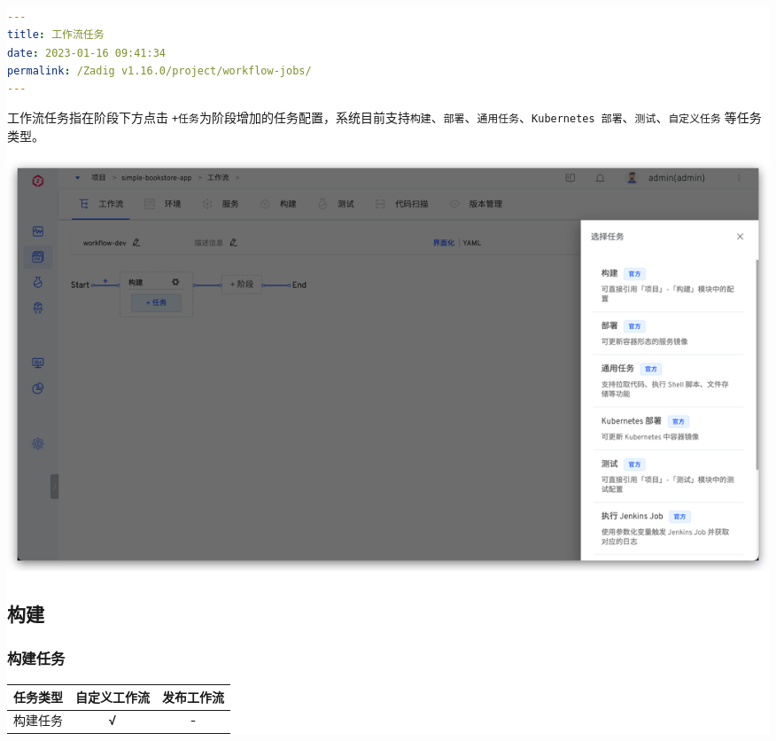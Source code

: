 ```yaml
---
title: 工作流任务
date: 2023-01-16 09:41:34
permalink: /Zadig v1.16.0/project/workflow-jobs/
---
```

工作流任务指在阶段下方点击 `+任务`为阶段增加的任务配置，系统目前支持`构建`、`部署`、`通用任务`、`Kubernetes 部署`、`测试`、`自定义任务` 等任务类型。

![common_workflow_config](../_images/common_workflow_config_2.png)

## 构建
### 构建任务

| 任务类型 | 自定义工作流 | 发布工作流 |
|:--------: | :----: |:--------:|
| 构建任务 | √ | - |
